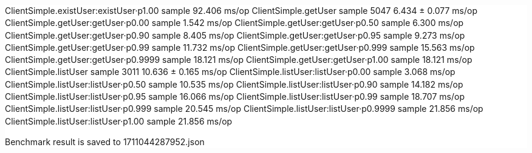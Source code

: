 ClientSimple.existUser:existUser·p1.00      sample        92.406           ms/op
ClientSimple.getUser                        sample  5047   6.434 ± 0.077   ms/op
ClientSimple.getUser:getUser·p0.00          sample         1.542           ms/op
ClientSimple.getUser:getUser·p0.50          sample         6.300           ms/op
ClientSimple.getUser:getUser·p0.90          sample         8.405           ms/op
ClientSimple.getUser:getUser·p0.95          sample         9.273           ms/op
ClientSimple.getUser:getUser·p0.99          sample        11.732           ms/op
ClientSimple.getUser:getUser·p0.999         sample        15.563           ms/op
ClientSimple.getUser:getUser·p0.9999        sample        18.121           ms/op
ClientSimple.getUser:getUser·p1.00          sample        18.121           ms/op
ClientSimple.listUser                       sample  3011  10.636 ± 0.165   ms/op
ClientSimple.listUser:listUser·p0.00        sample         3.068           ms/op
ClientSimple.listUser:listUser·p0.50        sample        10.535           ms/op
ClientSimple.listUser:listUser·p0.90        sample        14.182           ms/op
ClientSimple.listUser:listUser·p0.95        sample        16.066           ms/op
ClientSimple.listUser:listUser·p0.99        sample        18.707           ms/op
ClientSimple.listUser:listUser·p0.999       sample        20.545           ms/op
ClientSimple.listUser:listUser·p0.9999      sample        21.856           ms/op
ClientSimple.listUser:listUser·p1.00        sample        21.856           ms/op

Benchmark result is saved to 1711044287952.json
